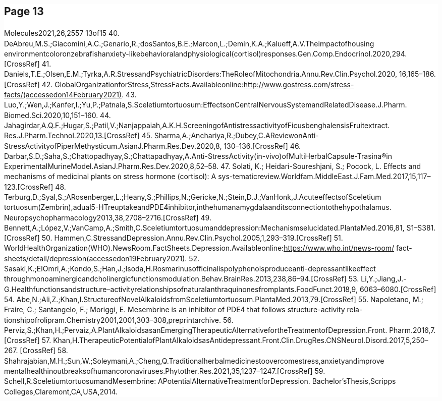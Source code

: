 ## Page 13

Molecules2021,26,2557 13of15
40. DeAbreu,M.S.;Giacomini,A.C.;Genario,R.;dosSantos,B.E.;Marcon,L.;Demin,K.A.;Kalueff,A.V.Theimpactofhousing
environmentcoloronzebrafishanxiety-likebehavioralandphysiological(cortisol)responses.Gen.Comp.Endocrinol.2020,294.
[CrossRef]
41. Daniels,T.E.;Olsen,E.M.;Tyrka,A.R.StressandPsychiatricDisorders:TheRoleofMitochondria.Annu.Rev.Clin.Psychol.2020,
16,165–186.[CrossRef]
42. GlobalOrganizationforStress,StressFacts.Availableonline:http://www.gostress.com/stress-facts/(accessedon14February2021).
43. Luo,Y.;Wen,J.;Kanfer,I.;Yu,P.;Patnala,S.Sceletiumtortuosum:EffectsonCentralNervousSystemandRelatedDisease.J.Pharm.
Biomed.Sci.2020,10,151–160.
44. Jahagirdar,A.Q.F.;Hugar,S.;Patil,V.;Nanjappaiah,A.K.H.ScreeningofAntistressactivityofFicusbenghalensisFruitextract.
Res.J.Pharm.Technol.2020,13.[CrossRef]
45. Sharma,A.;Anchariya,R.;Dubey,C.AReviewonAnti-StressActivityofPiperMethysticum.AsianJ.Pharm.Res.Dev.2020,8,
130–136.[CrossRef]
46. Darbar,S.D.;Saha,S.;Chattopadhyay,S.;Chattapadhyay,A.Anti-StressActivity(in-vivo)ofMultiHerbalCapsule-Trasina®in
ExperimentalMurineModel.AsianJ.Pharm.Res.Dev.2020,8,52–58.
47. Solati, K.; Heidari-Soureshjani, S.; Pocock, L. Effects and mechanisms of medicinal plants on stress hormone (cortisol): A
sys-tematicreview.Worldfam.MiddleEast.J.Fam.Med.2017,15,117–123.[CrossRef]
48. Terburg,D.;Syal,S.;ARosenberger,L.;Heany,S.;Phillips,N.;Gericke,N.;Stein,D.J.;VanHonk,J.AcuteeffectsofSceletium
tortuosum(Zembrin),adual5-HTreuptakeandPDE4inhibitor,inthehumanamygdalaanditsconnectiontothehypothalamus.
Neuropsychopharmacology2013,38,2708–2716.[CrossRef]
49. Bennett,A.;López,V.;VanCamp,A.;Smith,C.Sceletiumtortuosumanddepression:Mechanismselucidated.PlantaMed.2016,81,
S1–S381.[CrossRef]
50. Hammen,C.StressandDepression.Annu.Rev.Clin.Psychol.2005,1,293–319.[CrossRef]
51. WorldHealthOrganization(WHO).NewsRoom.FactSheets.Depression.Availableonline:https://www.who.int/news-room/
fact-sheets/detail/depression(accessedon19February2021).
52. Sasaki,K.;ElOmri,A.;Kondo,S.;Han,J.;Isoda,H.Rosmarinusofficinalispolyphenolsproduceanti-depressantlikeeffect
throughmonoaminergicandcholinergicfunctionsmodulation.Behav.BrainRes.2013,238,86–94.[CrossRef]
53. Li,Y.;Jiang,J.-G.Healthfunctionsandstructure–activityrelationshipsofnaturalanthraquinonesfromplants.FoodFunct.2018,9,
6063–6080.[CrossRef]
54. Abe,N.;Ali,Z.;Khan,I.StructureofNovelAlkaloidsfromSceletiumtortuosum.PlantaMed.2013,79.[CrossRef]
55. Napoletano, M.; Fraire, C.; Santangelo, F.; Moriggi, E. Mesembrine is an inhibitor of PDE4 that follows structure-activity
rela-tionshipofrolipram.Chemistry2001,2001,303–308,preprintarchive.
56. Perviz,S.;Khan,H.;Pervaiz,A.PlantAlkaloidsasanEmergingTherapeuticAlternativefortheTreatmentofDepression.Front.
Pharm.2016,7.[CrossRef]
57. Khan,H.TherapeuticPotentialofPlantAlkaloidsasAntidepressant.Front.Clin.DrugRes.CNSNeurol.Disord.2017,5,250–267.
[CrossRef]
58. Shahrajabian,M.H.;Sun,W.;Soleymani,A.;Cheng,Q.Traditionalherbalmedicinestoovercomestress,anxietyandimprove
mentalhealthinoutbreaksofhumancoronaviruses.Phytother.Res.2021,35,1237–1247.[CrossRef]
59. Schell,R.SceletiumtortuosumandMesembrine: APotentialAlternativeTreatmentforDepression. Bachelor’sThesis,Scripps
Colleges,Claremont,CA,USA,2014.